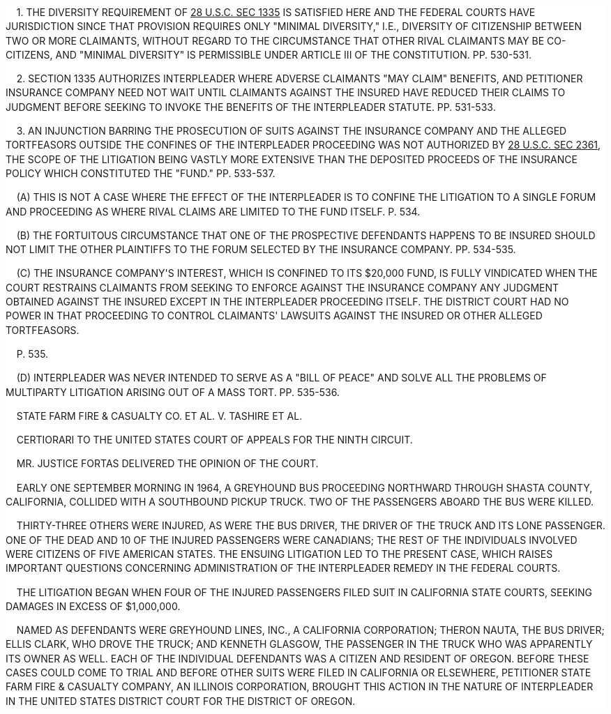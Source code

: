     1.  THE DIVERSITY REQUIREMENT OF [28 U.S.C. SEC 1335][/us/usc/t28/s1335] IS SATISFIED HERE AND THE FEDERAL COURTS HAVE JURISDICTION SINCE THAT PROVISION REQUIRES ONLY "MINIMAL DIVERSITY," I.E., DIVERSITY OF CITIZENSHIP BETWEEN TWO OR MORE CLAIMANTS, WITHOUT REGARD TO THE CIRCUMSTANCE THAT OTHER RIVAL CLAIMANTS MAY BE CO-CITIZENS, AND "MINIMAL DIVERSITY" IS PERMISSIBLE UNDER ARTICLE III OF THE CONSTITUTION.  PP. 530-531.

    2.  SECTION 1335 AUTHORIZES INTERPLEADER WHERE ADVERSE CLAIMANTS "MAY CLAIM" BENEFITS, AND PETITIONER INSURANCE COMPANY NEED NOT WAIT UNTIL CLAIMANTS AGAINST THE INSURED HAVE REDUCED THEIR CLAIMS TO JUDGMENT BEFORE SEEKING TO INVOKE THE BENEFITS OF THE INTERPLEADER STATUTE.  PP. 531-533.

    3.  AN INJUNCTION BARRING THE PROSECUTION OF SUITS AGAINST THE INSURANCE COMPANY AND THE ALLEGED TORTFEASORS OUTSIDE THE CONFINES OF THE INTERPLEADER PROCEEDING WAS NOT AUTHORIZED BY [28 U.S.C. SEC 2361][/us/usc/t28/s2361], THE SCOPE OF THE LITIGATION BEING VASTLY MORE EXTENSIVE THAN THE DEPOSITED PROCEEDS OF THE INSURANCE POLICY WHICH CONSTITUTED THE "FUND."  PP. 533-537.

    (A)  THIS IS NOT A CASE WHERE THE EFFECT OF THE INTERPLEADER IS TO CONFINE THE LITIGATION TO A SINGLE FORUM AND PROCEEDING AS WHERE RIVAL CLAIMS ARE LIMITED TO THE FUND ITSELF.  P. 534.

    (B)  THE FORTUITOUS CIRCUMSTANCE THAT ONE OF THE PROSPECTIVE DEFENDANTS HAPPENS TO BE INSURED SHOULD NOT LIMIT THE OTHER PLAINTIFFS TO THE FORUM SELECTED BY THE INSURANCE COMPANY.  PP. 534-535.

    (C)  THE INSURANCE COMPANY'S INTEREST, WHICH IS CONFINED TO ITS $20,000 FUND, IS FULLY VINDICATED WHEN THE COURT RESTRAINS CLAIMANTS FROM SEEKING TO ENFORCE AGAINST THE INSURANCE COMPANY ANY JUDGMENT OBTAINED AGAINST THE INSURED EXCEPT IN THE INTERPLEADER PROCEEDING ITSELF.  THE DISTRICT COURT HAD NO POWER IN THAT PROCEEDING TO CONTROL CLAIMANTS' LAWSUITS AGAINST THE INSURED OR OTHER ALLEGED TORTFEASORS.

    P. 535.

    (D)  INTERPLEADER WAS NEVER INTENDED TO SERVE AS A "BILL OF PEACE" AND SOLVE ALL THE PROBLEMS OF MULTIPARTY LITIGATION ARISING OUT OF A MASS TORT.  PP. 535-536.

    STATE FARM FIRE & CASUALTY CO. ET AL. V. TASHIRE ET AL.

    CERTIORARI TO THE UNITED STATES COURT OF APPEALS FOR THE NINTH CIRCUIT.

    MR. JUSTICE FORTAS DELIVERED THE OPINION OF THE COURT.

    EARLY ONE SEPTEMBER MORNING IN 1964, A GREYHOUND BUS PROCEEDING NORTHWARD THROUGH SHASTA COUNTY, CALIFORNIA, COLLIDED WITH A SOUTHBOUND PICKUP TRUCK.  TWO OF THE PASSENGERS ABOARD THE BUS WERE KILLED.

    THIRTY-THREE OTHERS WERE INJURED, AS WERE THE BUS DRIVER, THE DRIVER OF THE TRUCK AND ITS LONE PASSENGER.  ONE OF THE DEAD AND 10 OF THE INJURED PASSENGERS WERE CANADIANS; THE REST OF THE INDIVIDUALS INVOLVED WERE CITIZENS OF FIVE AMERICAN STATES.  THE ENSUING LITIGATION LED TO THE PRESENT CASE, WHICH RAISES IMPORTANT QUESTIONS CONCERNING ADMINISTRATION OF THE INTERPLEADER REMEDY IN THE FEDERAL COURTS.

    THE LITIGATION BEGAN WHEN FOUR OF THE INJURED PASSENGERS FILED SUIT IN CALIFORNIA STATE COURTS, SEEKING DAMAGES IN EXCESS OF $1,000,000.

    NAMED AS DEFENDANTS WERE GREYHOUND LINES, INC., A CALIFORNIA CORPORATION; THERON NAUTA, THE BUS DRIVER; ELLIS CLARK, WHO DROVE THE TRUCK; AND KENNETH GLASGOW, THE PASSENGER IN THE TRUCK WHO WAS APPARENTLY ITS OWNER AS WELL.  EACH OF THE INDIVIDUAL DEFENDANTS WAS A CITIZEN AND RESIDENT OF OREGON.  BEFORE THESE CASES COULD COME TO TRIAL AND BEFORE OTHER SUITS WERE FILED IN CALIFORNIA OR ELSEWHERE, PETITIONER STATE FARM FIRE & CASUALTY COMPANY, AN ILLINOIS CORPORATION, BROUGHT THIS ACTION IN THE NATURE OF INTERPLEADER IN THE UNITED STATES DISTRICT COURT FOR THE DISTRICT OF OREGON.


[/us/courts/scotus/usReporter/386/523]: https://publicdocs.github.io/go/links?ns=uslm-x&ref=%2Fus%2Fcourts%2Fscotus%2FusReporter%2F386%2F523
[/us/usc/t28/s1335]: https://publicdocs.github.io/go/links?ns=uslm&ref=%2Fus%2Fusc%2Ft28%2Fs1335
[/us/usc/t28/s1335]: https://publicdocs.github.io/go/links?ns=uslm&ref=%2Fus%2Fusc%2Ft28%2Fs1335
[/us/usc/t28/s2361]: https://publicdocs.github.io/go/links?ns=uslm&ref=%2Fus%2Fusc%2Ft28%2Fs2361
[/us/usc/t28/s1335]: https://publicdocs.github.io/go/links?ns=uslm&ref=%2Fus%2Fusc%2Ft28%2Fs1335
[/us/courts/scotus/usReporter/385/811]: https://publicdocs.github.io/go/links?ns=uslm-x&ref=%2Fus%2Fcourts%2Fscotus%2FusReporter%2F385%2F811
[/us/courts/scotus/usReporter/308/66]: https://publicdocs.github.io/go/links?ns=uslm-x&ref=%2Fus%2Fcourts%2Fscotus%2FusReporter%2F308%2F66
[/us/usc/t28/s1335]: https://publicdocs.github.io/go/links?ns=uslm&ref=%2Fus%2Fusc%2Ft28%2Fs1335
[/us/usc/t28/s2361]: https://publicdocs.github.io/go/links?ns=uslm&ref=%2Fus%2Fusc%2Ft28%2Fs2361
[/us/usc/t28/s1335]: https://publicdocs.github.io/go/links?ns=uslm&ref=%2Fus%2Fusc%2Ft28%2Fs1335
[/us/usc/t28/s1292]: https://publicdocs.github.io/go/links?ns=uslm&ref=%2Fus%2Fusc%2Ft28%2Fs1292
[/us/usc/t28/s1397]: https://publicdocs.github.io/go/links?ns=uslm&ref=%2Fus%2Fusc%2Ft28%2Fs1397
[/us/usc/t28/s1391]: https://publicdocs.github.io/go/links?ns=uslm&ref=%2Fus%2Fusc%2Ft28%2Fs1391
[/us/usc/t28/s2361]: https://publicdocs.github.io/go/links?ns=uslm&ref=%2Fus%2Fusc%2Ft28%2Fs2361
[/us/courts/scotus/usReporter/358/879]: https://publicdocs.github.io/go/links?ns=uslm-x&ref=%2Fus%2Fcourts%2Fscotus%2FusReporter%2F358%2F879
[/us/courts/scotus/usReporter/302/739]: https://publicdocs.github.io/go/links?ns=uslm-x&ref=%2Fus%2Fcourts%2Fscotus%2FusReporter%2F302%2F739
[/us/courts/scotus/usReporter/341/6]: https://publicdocs.github.io/go/links?ns=uslm-x&ref=%2Fus%2Fcourts%2Fscotus%2FusReporter%2F341%2F6
[/us/courts/scotus/usReporter/103/205]: https://publicdocs.github.io/go/links?ns=uslm-x&ref=%2Fus%2Fcourts%2Fscotus%2FusReporter%2F103%2F205
[/us/usc/t28/s1441]: https://publicdocs.github.io/go/links?ns=uslm&ref=%2Fus%2Fusc%2Ft28%2Fs1441
[/us/courts/scotus/usReporter/255/356]: https://publicdocs.github.io/go/links?ns=uslm-x&ref=%2Fus%2Fcourts%2Fscotus%2FusReporter%2F255%2F356
[/us/courts/scotus/usReporter/260/48]: https://publicdocs.github.io/go/links?ns=uslm-x&ref=%2Fus%2Fcourts%2Fscotus%2FusReporter%2F260%2F48
[/us/stat/44/416]: https://publicdocs.github.io/go/links?ns=uslm&ref=%2Fus%2Fstat%2F44%2F416
[/us/stat/49/1096]: https://publicdocs.github.io/go/links?ns=uslm&ref=%2Fus%2Fstat%2F49%2F1096
[/us/stat/39/929]: https://publicdocs.github.io/go/links?ns=uslm&ref=%2Fus%2Fstat%2F39%2F929
[/us/courts/scotus/usReporter/337/55]: https://publicdocs.github.io/go/links?ns=uslm-x&ref=%2Fus%2Fcourts%2Fscotus%2FusReporter%2F337%2F55
[/us/usc/t28/s2361]: https://publicdocs.github.io/go/links?ns=uslm&ref=%2Fus%2Fusc%2Ft28%2Fs2361
[/us/usc/t28/s1335]: https://publicdocs.github.io/go/links?ns=uslm&ref=%2Fus%2Fusc%2Ft28%2Fs1335